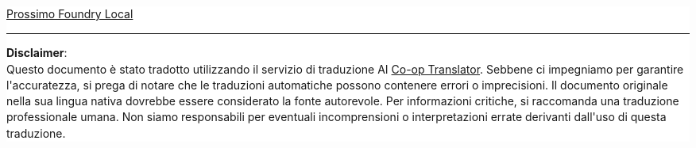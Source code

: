 [Prossimo Foundry Local](./foundrylocal.md)  

---

**Disclaimer**:  
Questo documento è stato tradotto utilizzando il servizio di traduzione AI [Co-op Translator](https://github.com/Azure/co-op-translator). Sebbene ci impegniamo per garantire l'accuratezza, si prega di notare che le traduzioni automatiche possono contenere errori o imprecisioni. Il documento originale nella sua lingua nativa dovrebbe essere considerato la fonte autorevole. Per informazioni critiche, si raccomanda una traduzione professionale umana. Non siamo responsabili per eventuali incomprensioni o interpretazioni errate derivanti dall'uso di questa traduzione.